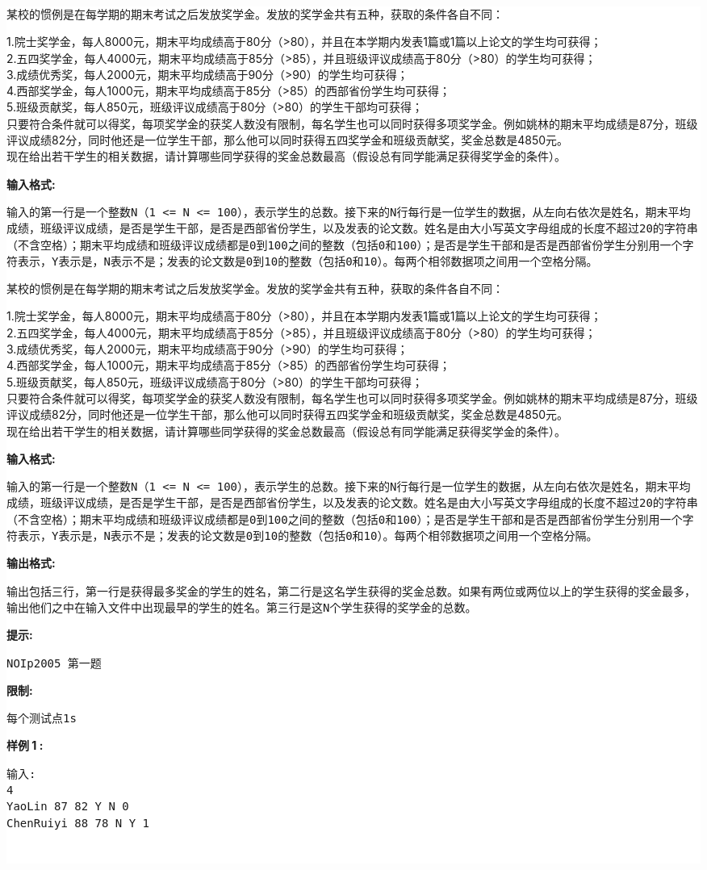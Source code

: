 <div class="desc" data-v-f7b7da02="">
<div>
<p>某校的惯例是在每学期的期末考试之后发放奖学金。发放的奖学金共有五种，获取的条件各自不同：</p>
<p>1.院士奖学金，每人8000元，期末平均成绩高于80分（&gt;80），并且在本学期内发表1篇或1篇以上论文的学生均可获得；<br />
2.五四奖学金，每人4000元，期末平均成绩高于85分（&gt;85），并且班级评议成绩高于80分（&gt;80）的学生均可获得；<br />
3.成绩优秀奖，每人2000元，期末平均成绩高于90分（&gt;90）的学生均可获得；<br />
4.西部奖学金，每人1000元，期末平均成绩高于85分（&gt;85）的西部省份学生均可获得；<br />
5.班级贡献奖，每人850元，班级评议成绩高于80分（&gt;80）的学生干部均可获得；<br />
只要符合条件就可以得奖，每项奖学金的获奖人数没有限制，每名学生也可以同时获得多项奖学金。例如姚林的期末平均成绩是87分，班级评议成绩82分，同时他还是一位学生干部，那么他可以同时获得五四奖学金和班级贡献奖，奖金总数是4850元。<br />
现在给出若干学生的相关数据，请计算哪些同学获得的奖金总数最高（假设总有同学能满足获得奖学金的条件）。</p>
</div>
</div>
</div>
<div data-v-f7b7da02="">
<p data-v-f7b7da02=""><strong data-v-f7b7da02="">输入格式:</strong></p>
<pre data-v-f7b7da02="">输入的第一行是一个整数N（1 &lt;= N &lt;= 100），表示学生的总数。接下来的N行每行是一位学生的数据，从左向右依次是姓名，期末平均成绩，班级评议成绩，是否是学生干部，是否是西部省份学生，以及发表的论文数。姓名是由大小写英文字母组成的长度不超过20的字符串（不含空格）；期末平均成绩和班级评议成绩都是0到100之间的整数（包括0和100）；是否是学生干部和是否是西部省份学生分别用一个字符表示，Y表示是，N表示不是；发表的论文数是0到10的整数（包括0和10）。每两个相邻数据项之间用一个空格分隔。</pre>
<div class="tabs-group" data-v-577891fe=""></div>
<div class="side-body-wrap" data-v-577891fe="">
<div class="desc-wrap" data-v-f7b7da02="" data-v-577891fe="">
<div class="tab-content-wrap" data-v-f7b7da02="">
<div data-v-f7b7da02="">
<div class="problem" data-v-f7b7da02="">
<div class="desc" data-v-f7b7da02="">
<div>
<p>某校的惯例是在每学期的期末考试之后发放奖学金。发放的奖学金共有五种，获取的条件各自不同：</p>
<p>1.院士奖学金，每人8000元，期末平均成绩高于80分（&gt;80），并且在本学期内发表1篇或1篇以上论文的学生均可获得；<br />
2.五四奖学金，每人4000元，期末平均成绩高于85分（&gt;85），并且班级评议成绩高于80分（&gt;80）的学生均可获得；<br />
3.成绩优秀奖，每人2000元，期末平均成绩高于90分（&gt;90）的学生均可获得；<br />
4.西部奖学金，每人1000元，期末平均成绩高于85分（&gt;85）的西部省份学生均可获得；<br />
5.班级贡献奖，每人850元，班级评议成绩高于80分（&gt;80）的学生干部均可获得；<br />
只要符合条件就可以得奖，每项奖学金的获奖人数没有限制，每名学生也可以同时获得多项奖学金。例如姚林的期末平均成绩是87分，班级评议成绩82分，同时他还是一位学生干部，那么他可以同时获得五四奖学金和班级贡献奖，奖金总数是4850元。<br />
现在给出若干学生的相关数据，请计算哪些同学获得的奖金总数最高（假设总有同学能满足获得奖学金的条件）。</p>
</div>
</div>
</div>
<div data-v-f7b7da02="">
<p data-v-f7b7da02=""><strong data-v-f7b7da02="">输入格式:</strong></p>
<pre data-v-f7b7da02="">输入的第一行是一个整数N（1 &lt;= N &lt;= 100），表示学生的总数。接下来的N行每行是一位学生的数据，从左向右依次是姓名，期末平均成绩，班级评议成绩，是否是学生干部，是否是西部省份学生，以及发表的论文数。姓名是由大小写英文字母组成的长度不超过20的字符串（不含空格）；期末平均成绩和班级评议成绩都是0到100之间的整数（包括0和100）；是否是学生干部和是否是西部省份学生分别用一个字符表示，Y表示是，N表示不是；发表的论文数是0到10的整数（包括0和10）。每两个相邻数据项之间用一个空格分隔。</pre>
</div>
<div data-v-f7b7da02="">
<p data-v-f7b7da02=""><strong data-v-f7b7da02="">输出格式:</strong></p>
<pre data-v-f7b7da02="">输出包括三行，第一行是获得最多奖金的学生的姓名，第二行是这名学生获得的奖金总数。如果有两位或两位以上的学生获得的奖金最多，输出他们之中在输入文件中出现最早的学生的姓名。第三行是这N个学生获得的奖学金的总数。</pre>
</div>
<div data-v-f7b7da02="">
<p data-v-f7b7da02=""><strong data-v-f7b7da02="">提示:</strong></p>
<pre data-v-f7b7da02="">NOIp2005 第一题</pre>
</div>
<div data-v-f7b7da02="">
<p data-v-f7b7da02=""><strong data-v-f7b7da02="">限制:</strong></p>
<pre data-v-f7b7da02="">每个测试点1s</pre>
</div>
<div data-v-f7b7da02="">
<div data-v-f7b7da02="">
<p data-v-f7b7da02=""><strong data-v-f7b7da02="">样例 1 :</strong></p>
<pre data-v-f7b7da02="">输入:<br data-v-f7b7da02="" />4
YaoLin 87 82 Y N 0
ChenRuiyi 88 78 N Y 1